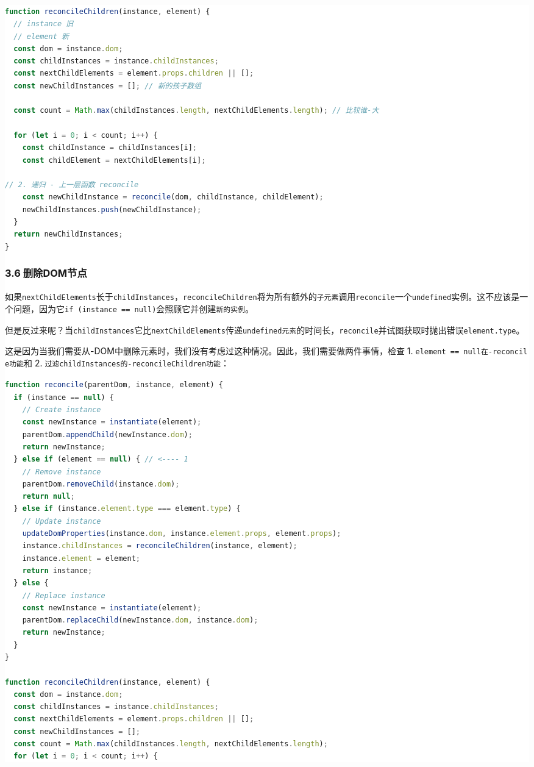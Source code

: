 ``` js
function reconcileChildren(instance, element) {
  // instance 旧
  // element 新
  const dom = instance.dom;
  const childInstances = instance.childInstances;
  const nextChildElements = element.props.children || [];
  const newChildInstances = []; // 新的孩子数组

  const count = Math.max(childInstances.length, nextChildElements.length); // 比较谁-大

  for (let i = 0; i < count; i++) {
    const childInstance = childInstances[i];
    const childElement = nextChildElements[i];

// 2. 递归 - 上一层函数 reconcile
    const newChildInstance = reconcile(dom, childInstance, childElement);
    newChildInstances.push(newChildInstance);
  }
  return newChildInstances;
}
```

### 3.6 删除DOM节点

如果`nextChildElements`长于`childInstances`，`reconcileChildren`将为所有额外的`子元素`调用`reconcile`一个`undefined`实例。这不应该是一个问题，因为它`if (instance == null)`会照顾它并创建`新的实例`。

但是反过来呢？当`childInstances`它比`nextChildElements`传递`undefined元素`的时间长，`reconcile`并试图获取时抛出错误`element.type`。

这是因为当我们需要从-DOM中删除元素时，我们没有考虑过这种情况。因此，我们需要做两件事情，检查 1. `element == null在-reconcile功能`和 2. `过滤childInstances的-reconcileChildren功能`：

``` js
function reconcile(parentDom, instance, element) {
  if (instance == null) {
    // Create instance
    const newInstance = instantiate(element);
    parentDom.appendChild(newInstance.dom);
    return newInstance;
  } else if (element == null) { // <---- 1
    // Remove instance
    parentDom.removeChild(instance.dom);
    return null;
  } else if (instance.element.type === element.type) {
    // Update instance
    updateDomProperties(instance.dom, instance.element.props, element.props);
    instance.childInstances = reconcileChildren(instance, element);
    instance.element = element;
    return instance;
  } else {
    // Replace instance
    const newInstance = instantiate(element);
    parentDom.replaceChild(newInstance.dom, instance.dom);
    return newInstance;
  }
}

function reconcileChildren(instance, element) {
  const dom = instance.dom;
  const childInstances = instance.childInstances;
  const nextChildElements = element.props.children || [];
  const newChildInstances = [];
  const count = Math.max(childInstances.length, nextChildElements.length);
  for (let i = 0; i < count; i++) {
```